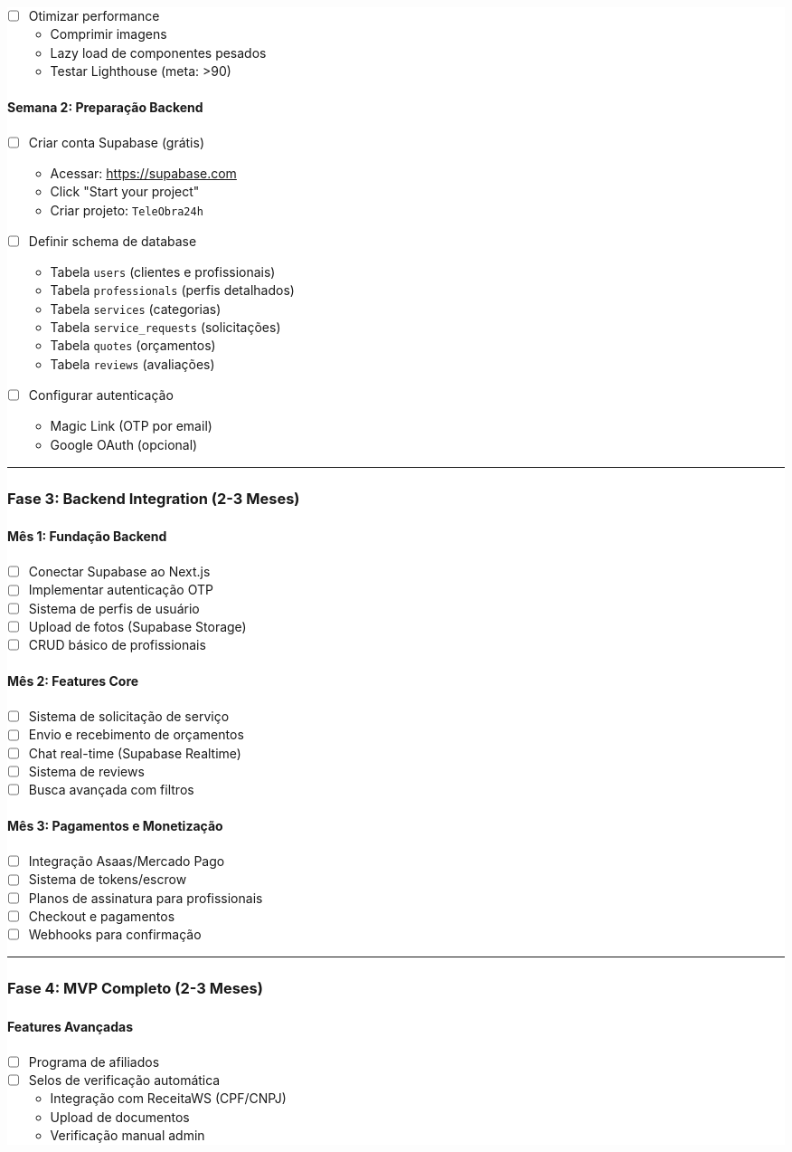 - [ ] Otimizar performance
  - Comprimir imagens
  - Lazy load de componentes pesados
  - Testar Lighthouse (meta: >90)

#### Semana 2: Preparação Backend
- [ ] Criar conta Supabase (grátis)
  - Acessar: https://supabase.com
  - Click "Start your project"
  - Criar projeto: `TeleObra24h`

- [ ] Definir schema de database
  - Tabela `users` (clientes e profissionais)
  - Tabela `professionals` (perfis detalhados)
  - Tabela `services` (categorias)
  - Tabela `service_requests` (solicitações)
  - Tabela `quotes` (orçamentos)
  - Tabela `reviews` (avaliações)

- [ ] Configurar autenticação
  - Magic Link (OTP por email)
  - Google OAuth (opcional)

---

### Fase 3: Backend Integration (2-3 Meses)

#### Mês 1: Fundação Backend
- [ ] Conectar Supabase ao Next.js
- [ ] Implementar autenticação OTP
- [ ] Sistema de perfis de usuário
- [ ] Upload de fotos (Supabase Storage)
- [ ] CRUD básico de profissionais

#### Mês 2: Features Core
- [ ] Sistema de solicitação de serviço
- [ ] Envio e recebimento de orçamentos
- [ ] Chat real-time (Supabase Realtime)
- [ ] Sistema de reviews
- [ ] Busca avançada com filtros

#### Mês 3: Pagamentos e Monetização
- [ ] Integração Asaas/Mercado Pago
- [ ] Sistema de tokens/escrow
- [ ] Planos de assinatura para profissionais
- [ ] Checkout e pagamentos
- [ ] Webhooks para confirmação

---

### Fase 4: MVP Completo (2-3 Meses)

#### Features Avançadas
- [ ] Programa de afiliados
- [ ] Selos de verificação automática
  - Integração com ReceitaWS (CPF/CNPJ)
  - Upload de documentos
  - Verificação manual admin
